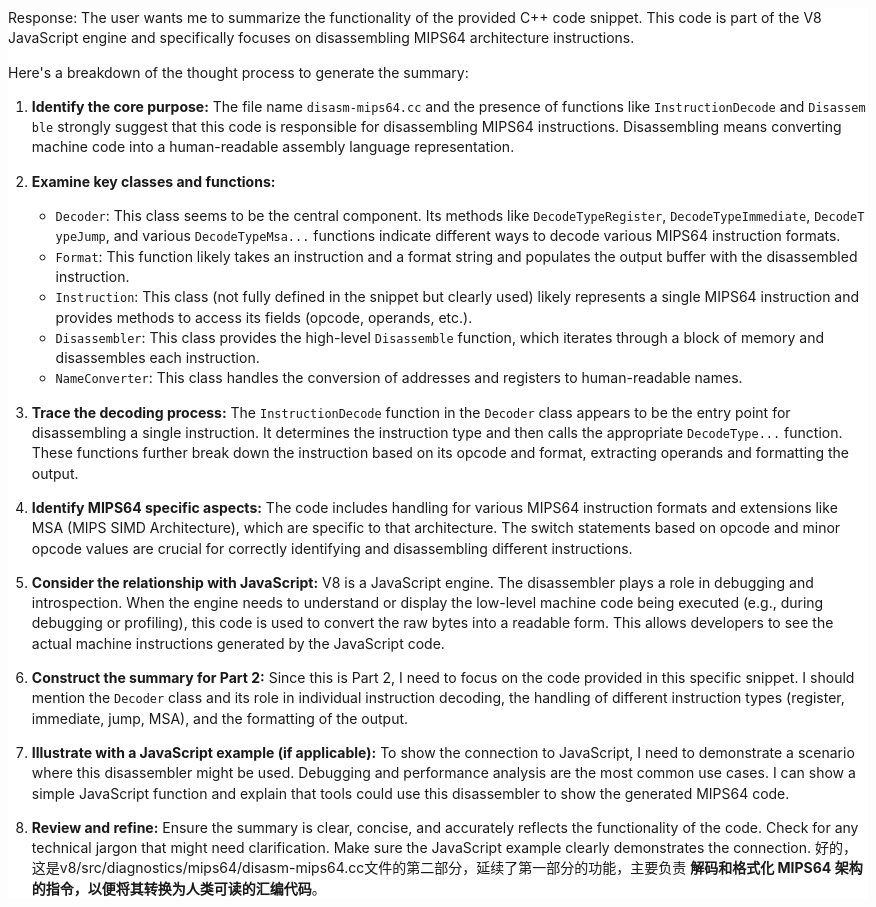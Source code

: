 Response: The user wants me to summarize the functionality of the provided C++ code snippet. This code is part of the V8 JavaScript engine and specifically focuses on disassembling MIPS64 architecture instructions.

Here's a breakdown of the thought process to generate the summary:

1. **Identify the core purpose:** The file name `disasm-mips64.cc` and the presence of functions like `InstructionDecode` and `Disassemble` strongly suggest that this code is responsible for disassembling MIPS64 instructions. Disassembling means converting machine code into a human-readable assembly language representation.

2. **Examine key classes and functions:**
    * `Decoder`: This class seems to be the central component. Its methods like `DecodeTypeRegister`, `DecodeTypeImmediate`, `DecodeTypeJump`, and various `DecodeTypeMsa...` functions indicate different ways to decode various MIPS64 instruction formats.
    * `Format`: This function likely takes an instruction and a format string and populates the output buffer with the disassembled instruction.
    * `Instruction`: This class (not fully defined in the snippet but clearly used) likely represents a single MIPS64 instruction and provides methods to access its fields (opcode, operands, etc.).
    * `Disassembler`: This class provides the high-level `Disassemble` function, which iterates through a block of memory and disassembles each instruction.
    * `NameConverter`: This class handles the conversion of addresses and registers to human-readable names.

3. **Trace the decoding process:** The `InstructionDecode` function in the `Decoder` class appears to be the entry point for disassembling a single instruction. It determines the instruction type and then calls the appropriate `DecodeType...` function. These functions further break down the instruction based on its opcode and format, extracting operands and formatting the output.

4. **Identify MIPS64 specific aspects:** The code includes handling for various MIPS64 instruction formats and extensions like MSA (MIPS SIMD Architecture), which are specific to that architecture. The switch statements based on opcode and minor opcode values are crucial for correctly identifying and disassembling different instructions.

5. **Consider the relationship with JavaScript:** V8 is a JavaScript engine. The disassembler plays a role in debugging and introspection. When the engine needs to understand or display the low-level machine code being executed (e.g., during debugging or profiling), this code is used to convert the raw bytes into a readable form. This allows developers to see the actual machine instructions generated by the JavaScript code.

6. **Construct the summary for Part 2:** Since this is Part 2, I need to focus on the code provided in this specific snippet. I should mention the `Decoder` class and its role in individual instruction decoding, the handling of different instruction types (register, immediate, jump, MSA), and the formatting of the output.

7. **Illustrate with a JavaScript example (if applicable):** To show the connection to JavaScript, I need to demonstrate a scenario where this disassembler might be used. Debugging and performance analysis are the most common use cases. I can show a simple JavaScript function and explain that tools could use this disassembler to show the generated MIPS64 code.

8. **Review and refine:**  Ensure the summary is clear, concise, and accurately reflects the functionality of the code. Check for any technical jargon that might need clarification. Make sure the JavaScript example clearly demonstrates the connection.
好的，这是v8/src/diagnostics/mips64/disasm-mips64.cc文件的第二部分，延续了第一部分的功能，主要负责 **解码和格式化 MIPS64 架构的指令，以便将其转换为人类可读的汇编代码**。
